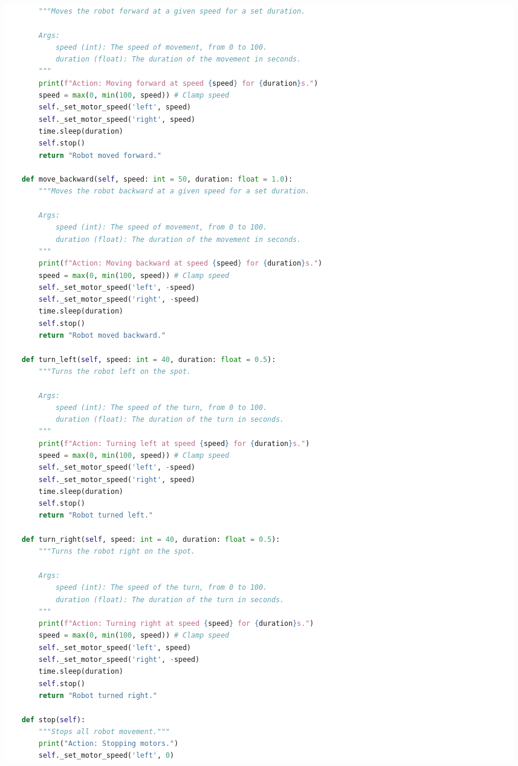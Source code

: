 ```python
        """Moves the robot forward at a given speed for a set duration.
        
        Args:
            speed (int): The speed of movement, from 0 to 100.
            duration (float): The duration of the movement in seconds.
        """
        print(f"Action: Moving forward at speed {speed} for {duration}s.")
        speed = max(0, min(100, speed)) # Clamp speed
        self._set_motor_speed('left', speed)
        self._set_motor_speed('right', speed)
        time.sleep(duration)
        self.stop()
        return "Robot moved forward."

    def move_backward(self, speed: int = 50, duration: float = 1.0):
        """Moves the robot backward at a given speed for a set duration.
        
        Args:
            speed (int): The speed of movement, from 0 to 100.
            duration (float): The duration of the movement in seconds.
        """
        print(f"Action: Moving backward at speed {speed} for {duration}s.")
        speed = max(0, min(100, speed)) # Clamp speed
        self._set_motor_speed('left', -speed)
        self._set_motor_speed('right', -speed)
        time.sleep(duration)
        self.stop()
        return "Robot moved backward."

    def turn_left(self, speed: int = 40, duration: float = 0.5):
        """Turns the robot left on the spot.
        
        Args:
            speed (int): The speed of the turn, from 0 to 100.
            duration (float): The duration of the turn in seconds.
        """
        print(f"Action: Turning left at speed {speed} for {duration}s.")
        speed = max(0, min(100, speed)) # Clamp speed
        self._set_motor_speed('left', -speed)
        self._set_motor_speed('right', speed)
        time.sleep(duration)
        self.stop()
        return "Robot turned left."

    def turn_right(self, speed: int = 40, duration: float = 0.5):
        """Turns the robot right on the spot.
        
        Args:
            speed (int): The speed of the turn, from 0 to 100.
            duration (float): The duration of the turn in seconds.
        """
        print(f"Action: Turning right at speed {speed} for {duration}s.")
        speed = max(0, min(100, speed)) # Clamp speed
        self._set_motor_speed('left', speed)
        self._set_motor_speed('right', -speed)
        time.sleep(duration)
        self.stop()
        return "Robot turned right."

    def stop(self):
        """Stops all robot movement."""
        print("Action: Stopping motors.")
        self._set_motor_speed('left', 0)
```
